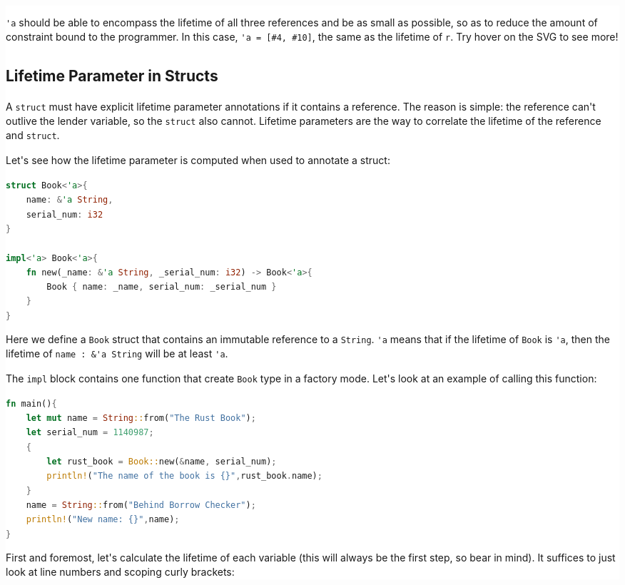 <div class="flex-container vis_block" style="position:relative; margin-left:-75px; margin-right:-75px; display: flex;">
  <object type="image/svg+xml" class="lifetime_func_max code_panel" data="assets/code_examples/lifetime_func_max/vis_code.svg"></object>
  <object type="image/svg+xml" class="lifetime_func_max tl_panel" data="assets/code_examples/lifetime_func_max/vis_timeline.svg" style="width: auto;" onmouseenter="helpers('lifetime_func_max')"></object>
</div>


`'a` should be able to encompass the lifetime of all three references and be as small as possible, so as to reduce the amount of constraint bound to the programmer. In this case, `'a = [#4, #10]`, the same as the lifetime of `r`. Try hover on the SVG to see more!


## Lifetime Parameter in Structs

A `struct` must have explicit lifetime parameter annotations if it contains a reference. The reason is simple: the reference can't outlive the lender variable, so the `struct` also cannot. Lifetime parameters are the way to correlate the lifetime of the reference and `struct`.

Let's see how the lifetime parameter is computed when used to annotate a struct:

```rust
struct Book<'a>{
    name: &'a String,
    serial_num: i32
}

impl<'a> Book<'a>{
    fn new(_name: &'a String, _serial_num: i32) -> Book<'a>{
        Book { name: _name, serial_num: _serial_num }
    }
}
```

Here we define a `Book` struct that contains an immutable reference to a `String`. `'a` means that if the lifetime of `Book` is `'a`, then the lifetime of `name : &'a String` will be at least `'a`.

The `impl` block contains one function that create `Book` type in a factory mode. Let's look at an example of calling this function:

```rust
fn main(){
    let mut name = String::from("The Rust Book");
    let serial_num = 1140987;
    {
        let rust_book = Book::new(&name, serial_num);
        println!("The name of the book is {}",rust_book.name);
    }
    name = String::from("Behind Borrow Checker");
    println!("New name: {}",name);
}
```

First and foremost, let's calculate the lifetime of each variable (this will always be the first step, so bear in mind). It suffices to just look at line numbers and scoping curly brackets:
